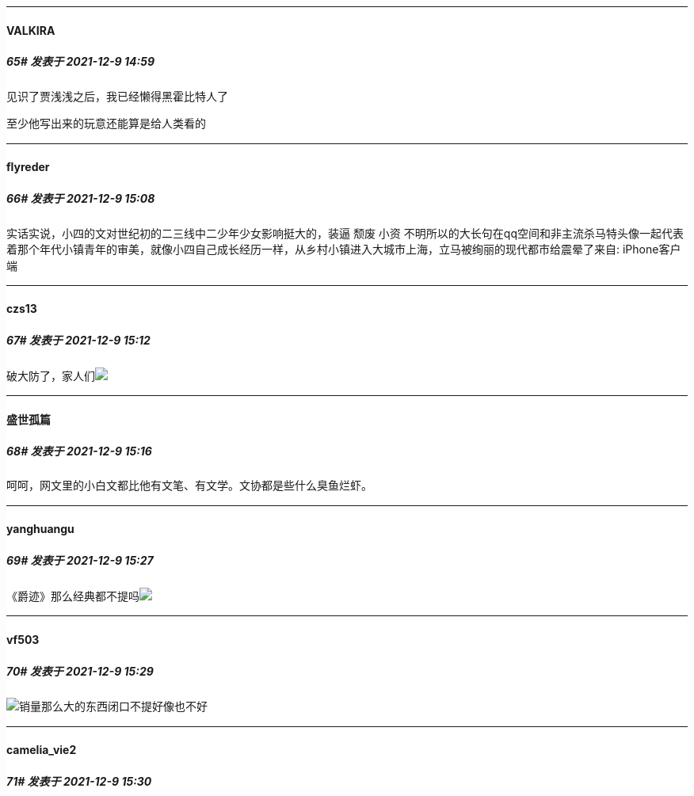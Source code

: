 *****

####  VALKIRA  
##### 65#       发表于 2021-12-9 14:59

见识了贾浅浅之后，我已经懒得黑霍比特人了

至少他写出来的玩意还能算是给人类看的



*****

####  flyreder  
##### 66#       发表于 2021-12-9 15:08

实话实说，小四的文对世纪初的二三线中二少年少女影响挺大的，装逼 颓废 小资 不明所以的大长句在qq空间和非主流杀马特头像一起代表着那个年代小镇青年的审美，就像小四自己成长经历一样，从乡村小镇进入大城市上海，立马被绚丽的现代都市给震晕了来自: iPhone客户端

*****

####  czs13  
##### 67#       发表于 2021-12-9 15:12

破大防了，家人们<img src="https://static.saraba1st.com/image/smiley/face2017/125.png" referrerpolicy="no-referrer">

*****

####  盛世孤篇  
##### 68#       发表于 2021-12-9 15:16

呵呵，网文里的小白文都比他有文笔、有文学。文协都是些什么臭鱼烂虾。



*****

####  yanghuangu  
##### 69#       发表于 2021-12-9 15:27

《爵迹》那么经典都不提吗<img src="https://static.saraba1st.com/image/smiley/carton2017/081.png" referrerpolicy="no-referrer">

*****

####  vf503  
##### 70#       发表于 2021-12-9 15:29

<img src="https://static.saraba1st.com/image/smiley/face2017/053.png" referrerpolicy="no-referrer">销量那么大的东西闭口不提好像也不好

*****

####  camelia_vie2  
##### 71#       发表于 2021-12-9 15:30
